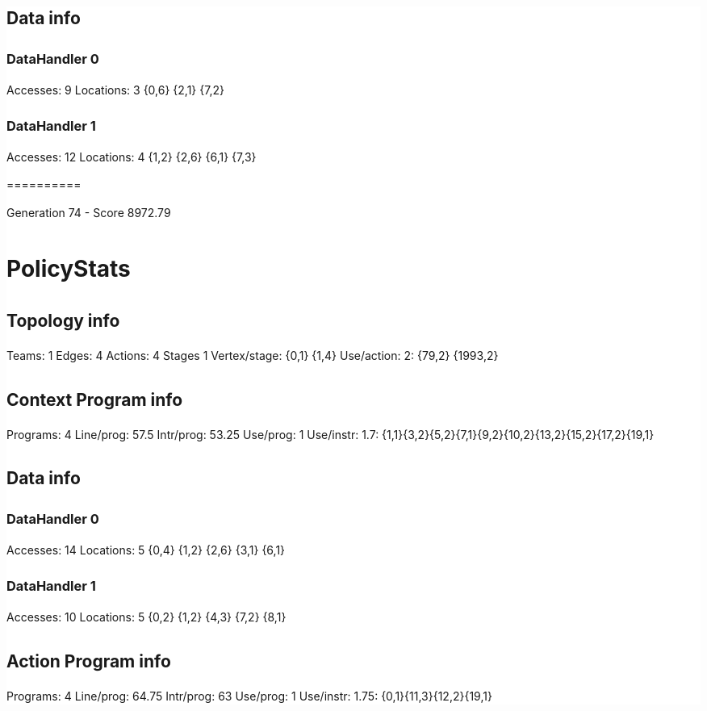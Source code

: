## Data info

### DataHandler 0
Accesses:	9
Locations:	3
{0,6} {2,1} {7,2} 

### DataHandler 1
Accesses:	12
Locations:	4
{1,2} {2,6} {6,1} {7,3} 


==========

Generation 74 - Score 8972.79

# PolicyStats
## Topology info
Teams:		1
Edges:		4
Actions:	4
Stages		1
Vertex/stage:	{0,1} {1,4} 
Use/action:	2: {79,2} {1993,2} 

## Context Program info
Programs:	4
Line/prog:	57.5
Intr/prog:	53.25
Use/prog:	1
Use/instr:	1.7: {1,1}{3,2}{5,2}{7,1}{9,2}{10,2}{13,2}{15,2}{17,2}{19,1}

## Data info

### DataHandler 0
Accesses:	14
Locations:	5
{0,4} {1,2} {2,6} {3,1} {6,1} 

### DataHandler 1
Accesses:	10
Locations:	5
{0,2} {1,2} {4,3} {7,2} {8,1} 


## Action Program info
Programs:	4
Line/prog:	64.75
Intr/prog:	63
Use/prog:	1
Use/instr:	1.75: {0,1}{11,3}{12,2}{19,1}
